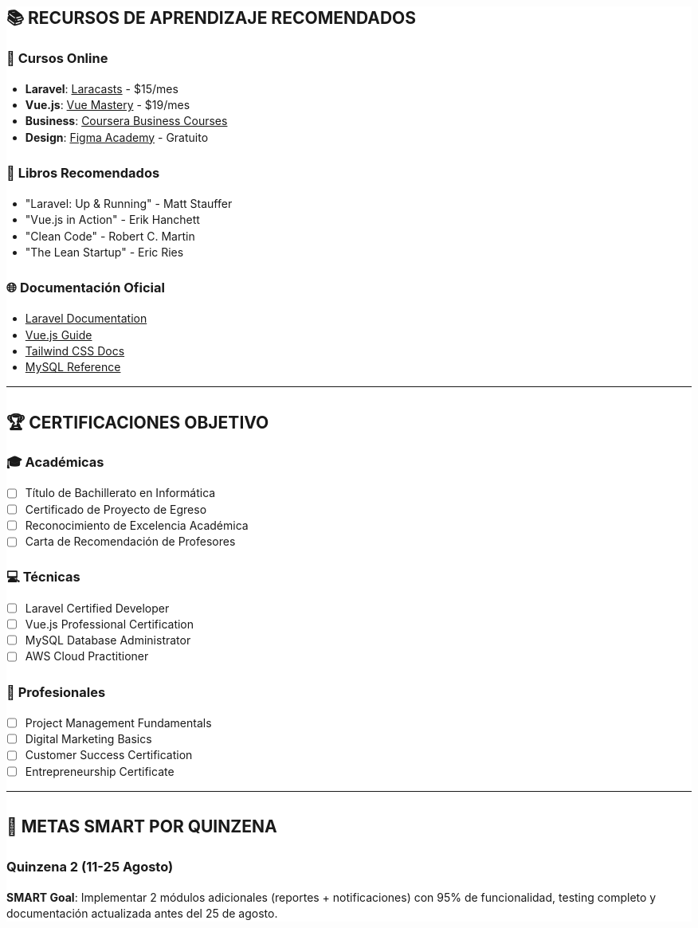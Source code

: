 
## 📚 **RECURSOS DE APRENDIZAJE RECOMENDADOS**

### 🎥 **Cursos Online**
- **Laravel**: [Laracasts](https://laracasts.com) - $15/mes
- **Vue.js**: [Vue Mastery](https://www.vuemastery.com) - $19/mes
- **Business**: [Coursera Business Courses](https://coursera.org)
- **Design**: [Figma Academy](https://figma.com/academy) - Gratuito

### 📖 **Libros Recomendados**
- "Laravel: Up & Running" - Matt Stauffer
- "Vue.js in Action" - Erik Hanchett
- "Clean Code" - Robert C. Martin
- "The Lean Startup" - Eric Ries

### 🌐 **Documentación Oficial**
- [Laravel Documentation](https://laravel.com/docs)
- [Vue.js Guide](https://vuejs.org/guide/)
- [Tailwind CSS Docs](https://tailwindcss.com/docs)
- [MySQL Reference](https://dev.mysql.com/doc/)

---

## 🏆 **CERTIFICACIONES OBJETIVO**

### 🎓 **Académicas**
- [ ] Título de Bachillerato en Informática
- [ ] Certificado de Proyecto de Egreso
- [ ] Reconocimiento de Excelencia Académica
- [ ] Carta de Recomendación de Profesores

### 💻 **Técnicas**
- [ ] Laravel Certified Developer
- [ ] Vue.js Professional Certification
- [ ] MySQL Database Administrator
- [ ] AWS Cloud Practitioner

### 💼 **Profesionales**
- [ ] Project Management Fundamentals
- [ ] Digital Marketing Basics
- [ ] Customer Success Certification
- [ ] Entrepreneurship Certificate

---

## 🎯 **METAS SMART POR QUINZENA**

### **Quinzena 2** (11-25 Agosto)
**SMART Goal**: Implementar 2 módulos adicionales (reportes + notificaciones) con 95% de funcionalidad, testing completo y documentación actualizada antes del 25 de agosto.
